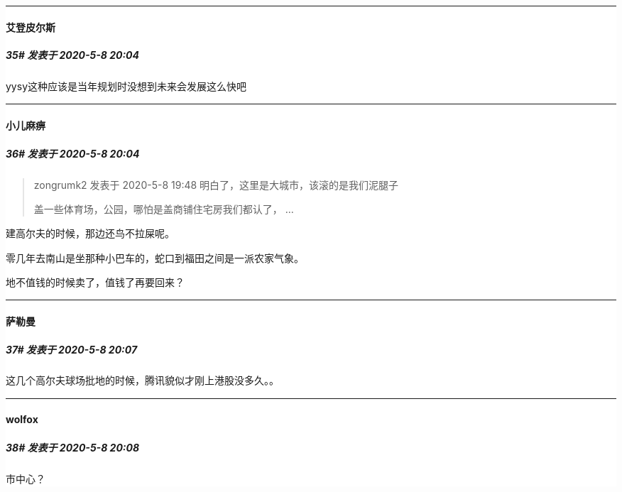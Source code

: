 


*****

####  艾登皮尔斯  
##### 35#       发表于 2020-5-8 20:04




yysy这种应该是当年规划时没想到未来会发展这么快吧







*****

####  小儿麻痹  
##### 36#       发表于 2020-5-8 20:04



<blockquote>zongrumk2 发表于 2020-5-8 19:48
明白了，这里是大城市，该滚的是我们泥腿子

盖一些体育场，公园，哪怕是盖商铺住宅房我们都认了， ...</blockquote>
建高尔夫的时候，那边还鸟不拉屎呢。


零几年去南山是坐那种小巴车的，蛇口到福田之间是一派农家气象。


地不值钱的时候卖了，值钱了再要回来？







*****

####  萨勒曼  
##### 37#       发表于 2020-5-8 20:07




这几个高尔夫球场批地的时候，腾讯貌似才刚上港股没多久。。







*****

####  wolfox  
##### 38#       发表于 2020-5-8 20:08




市中心？
